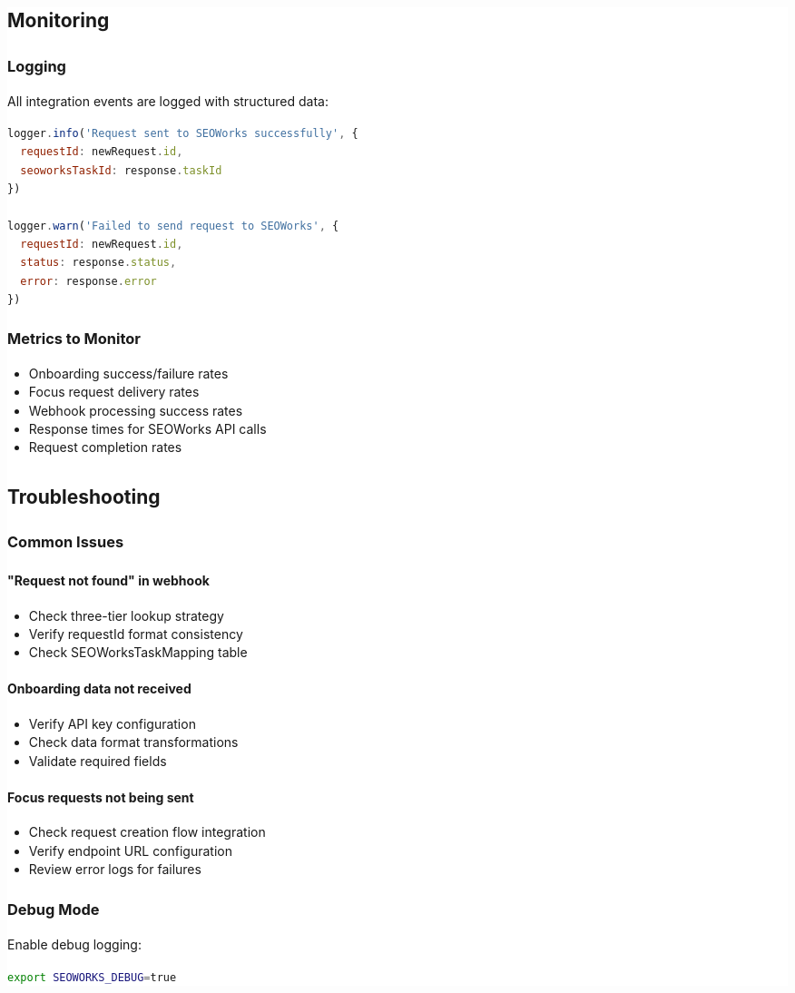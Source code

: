 ## Monitoring

### Logging
All integration events are logged with structured data:

```javascript
logger.info('Request sent to SEOWorks successfully', {
  requestId: newRequest.id,
  seoworksTaskId: response.taskId
})

logger.warn('Failed to send request to SEOWorks', {
  requestId: newRequest.id,
  status: response.status,
  error: response.error
})
```

### Metrics to Monitor
- Onboarding success/failure rates
- Focus request delivery rates  
- Webhook processing success rates
- Response times for SEOWorks API calls
- Request completion rates

## Troubleshooting

### Common Issues

#### "Request not found" in webhook
- Check three-tier lookup strategy
- Verify requestId format consistency
- Check SEOWorksTaskMapping table

#### Onboarding data not received
- Verify API key configuration
- Check data format transformations
- Validate required fields

#### Focus requests not being sent
- Check request creation flow integration
- Verify endpoint URL configuration
- Review error logs for failures

### Debug Mode
Enable debug logging:

```bash
export SEOWORKS_DEBUG=true
```
